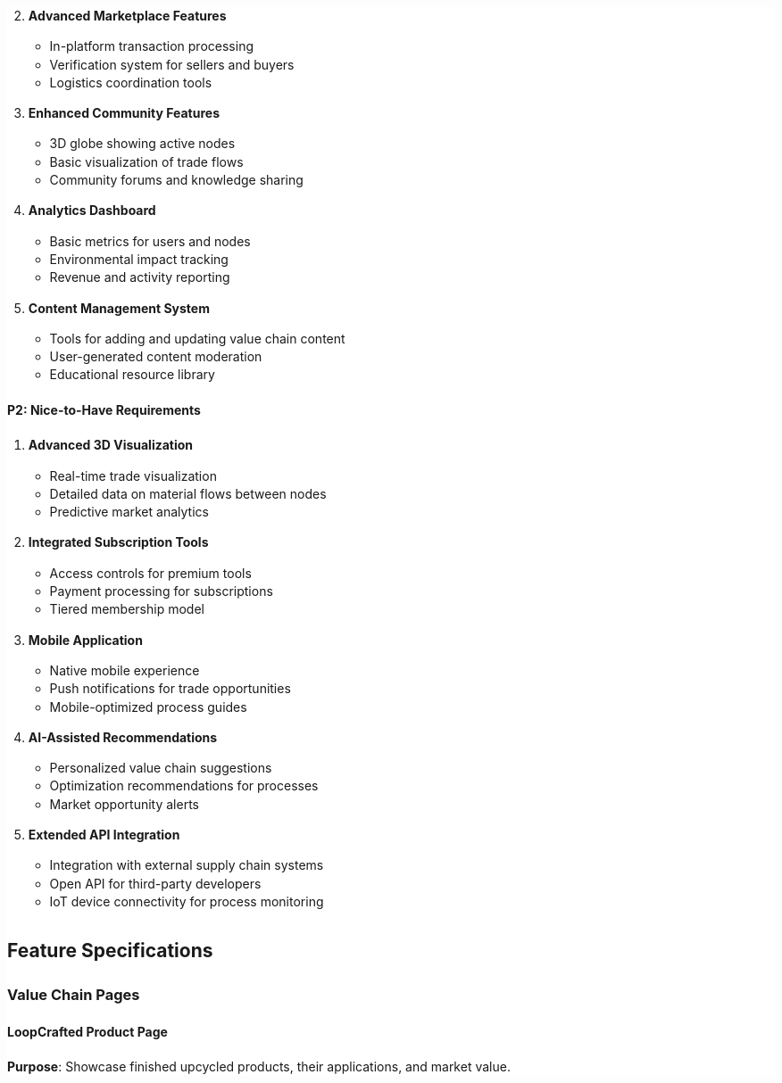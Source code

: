 2. **Advanced Marketplace Features**
   - In-platform transaction processing
   - Verification system for sellers and buyers
   - Logistics coordination tools

3. **Enhanced Community Features**
   - 3D globe showing active nodes
   - Basic visualization of trade flows
   - Community forums and knowledge sharing

4. **Analytics Dashboard**
   - Basic metrics for users and nodes
   - Environmental impact tracking
   - Revenue and activity reporting

5. **Content Management System**
   - Tools for adding and updating value chain content
   - User-generated content moderation
   - Educational resource library

#### P2: Nice-to-Have Requirements

1. **Advanced 3D Visualization**
   - Real-time trade visualization
   - Detailed data on material flows between nodes
   - Predictive market analytics

2. **Integrated Subscription Tools**
   - Access controls for premium tools
   - Payment processing for subscriptions
   - Tiered membership model

3. **Mobile Application**
   - Native mobile experience
   - Push notifications for trade opportunities
   - Mobile-optimized process guides

4. **AI-Assisted Recommendations**
   - Personalized value chain suggestions
   - Optimization recommendations for processes
   - Market opportunity alerts

5. **Extended API Integration**
   - Integration with external supply chain systems
   - Open API for third-party developers
   - IoT device connectivity for process monitoring


## Feature Specifications

### Value Chain Pages

#### LoopCrafted Product Page

**Purpose**: Showcase finished upcycled products, their applications, and market value.
